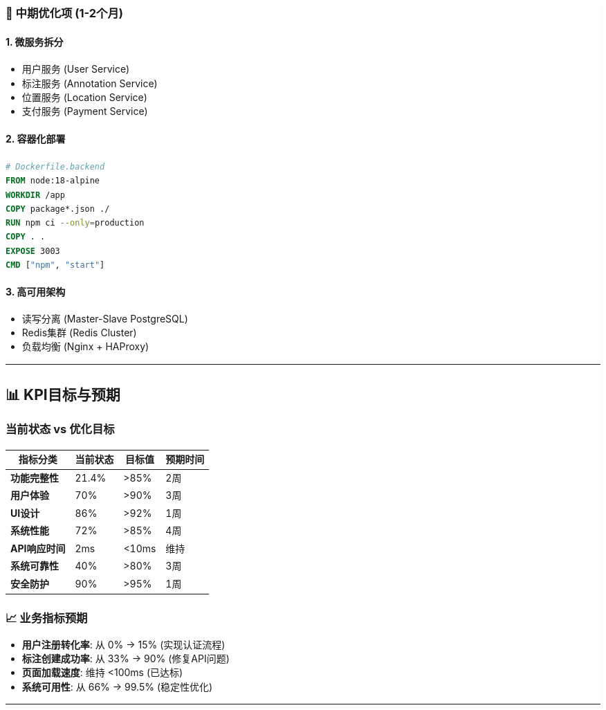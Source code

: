 ### 🚀 中期优化项 (1-2个月)

#### 1. 微服务拆分
- 用户服务 (User Service)
- 标注服务 (Annotation Service)  
- 位置服务 (Location Service)
- 支付服务 (Payment Service)

#### 2. 容器化部署
```dockerfile
# Dockerfile.backend
FROM node:18-alpine
WORKDIR /app
COPY package*.json ./
RUN npm ci --only=production
COPY . .
EXPOSE 3003
CMD ["npm", "start"]
```

#### 3. 高可用架构
- 读写分离 (Master-Slave PostgreSQL)
- Redis集群 (Redis Cluster)
- 负载均衡 (Nginx + HAProxy)

---

## 📊 KPI目标与预期

### 当前状态 vs 优化目标

| 指标分类 | 当前状态 | 目标值 | 预期时间 |
|---------|---------|--------|----------|
| **功能完整性** | 21.4% | >85% | 2周 |
| **用户体验** | 70% | >90% | 3周 |
| **UI设计** | 86% | >92% | 1周 |
| **系统性能** | 72% | >85% | 4周 |
| **API响应时间** | 2ms | <10ms | 维持 |
| **系统可靠性** | 40% | >80% | 3周 |
| **安全防护** | 90% | >95% | 1周 |

### 📈 业务指标预期
- **用户注册转化率**: 从 0% → 15% (实现认证流程)
- **标注创建成功率**: 从 33% → 90% (修复API问题)
- **页面加载速度**: 维持 <100ms (已达标)
- **系统可用性**: 从 66% → 99.5% (稳定性优化)

---